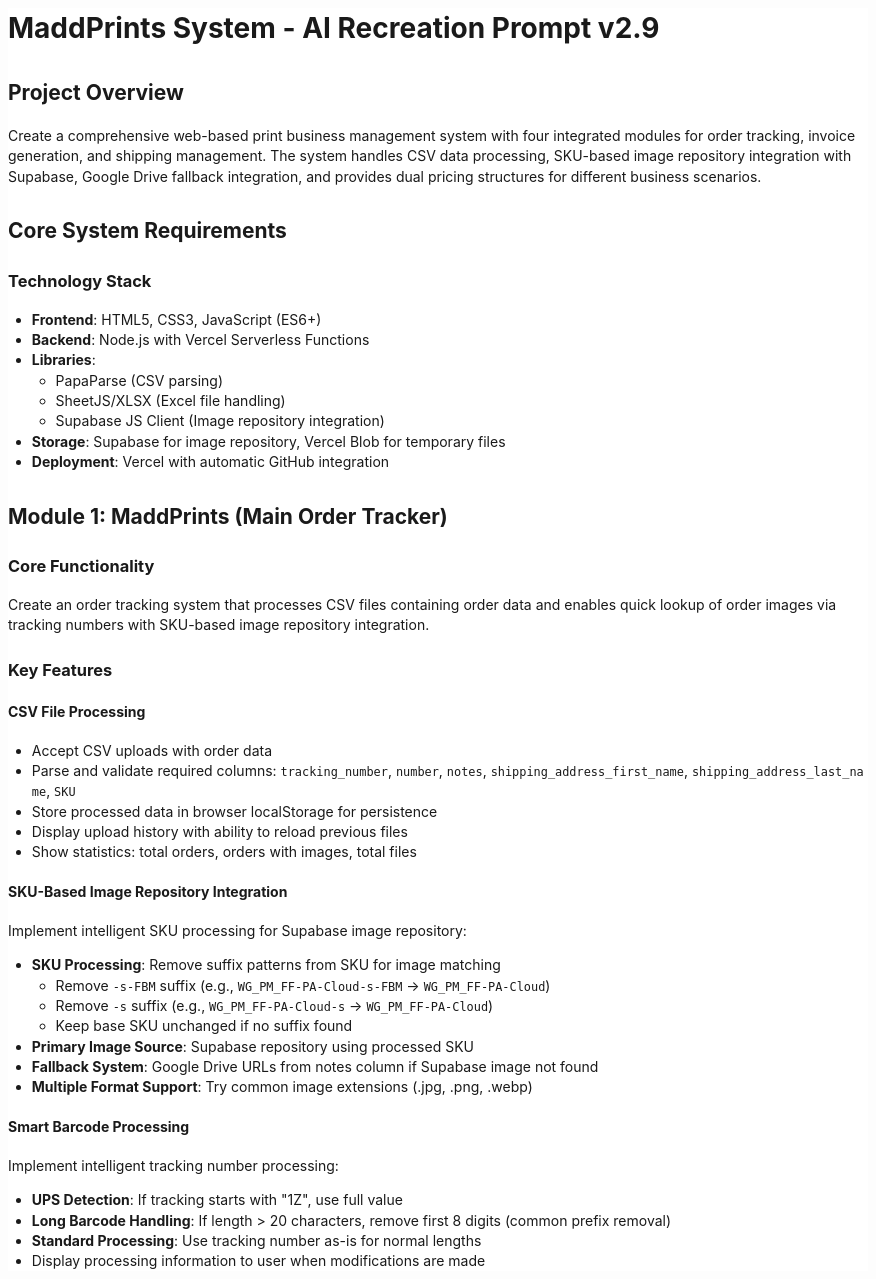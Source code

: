 # MaddPrints System - AI Recreation Prompt v2.9

## Project Overview
Create a comprehensive web-based print business management system with four integrated modules for order tracking, invoice generation, and shipping management. The system handles CSV data processing, SKU-based image repository integration with Supabase, Google Drive fallback integration, and provides dual pricing structures for different business scenarios.

## Core System Requirements

### Technology Stack
- **Frontend**: HTML5, CSS3, JavaScript (ES6+)
- **Backend**: Node.js with Vercel Serverless Functions
- **Libraries**: 
  - PapaParse (CSV parsing)
  - SheetJS/XLSX (Excel file handling)
  - Supabase JS Client (Image repository integration)
- **Storage**: Supabase for image repository, Vercel Blob for temporary files
- **Deployment**: Vercel with automatic GitHub integration

## Module 1: MaddPrints (Main Order Tracker)

### Core Functionality
Create an order tracking system that processes CSV files containing order data and enables quick lookup of order images via tracking numbers with SKU-based image repository integration.

### Key Features

#### CSV File Processing
- Accept CSV uploads with order data
- Parse and validate required columns: `tracking_number`, `number`, `notes`, `shipping_address_first_name`, `shipping_address_last_name`, `SKU`
- Store processed data in browser localStorage for persistence
- Display upload history with ability to reload previous files
- Show statistics: total orders, orders with images, total files

#### SKU-Based Image Repository Integration
Implement intelligent SKU processing for Supabase image repository:
- **SKU Processing**: Remove suffix patterns from SKU for image matching
  - Remove `-s-FBM` suffix (e.g., `WG_PM_FF-PA-Cloud-s-FBM` → `WG_PM_FF-PA-Cloud`)
  - Remove `-s` suffix (e.g., `WG_PM_FF-PA-Cloud-s` → `WG_PM_FF-PA-Cloud`)
  - Keep base SKU unchanged if no suffix found
- **Primary Image Source**: Supabase repository using processed SKU
- **Fallback System**: Google Drive URLs from notes column if Supabase image not found
- **Multiple Format Support**: Try common image extensions (.jpg, .png, .webp)

#### Smart Barcode Processing
Implement intelligent tracking number processing:
- **UPS Detection**: If tracking starts with "1Z", use full value
- **Long Barcode Handling**: If length > 20 characters, remove first 8 digits (common prefix removal)
- **Standard Processing**: Use tracking number as-is for normal lengths
- Display processing information to user when modifications are made
